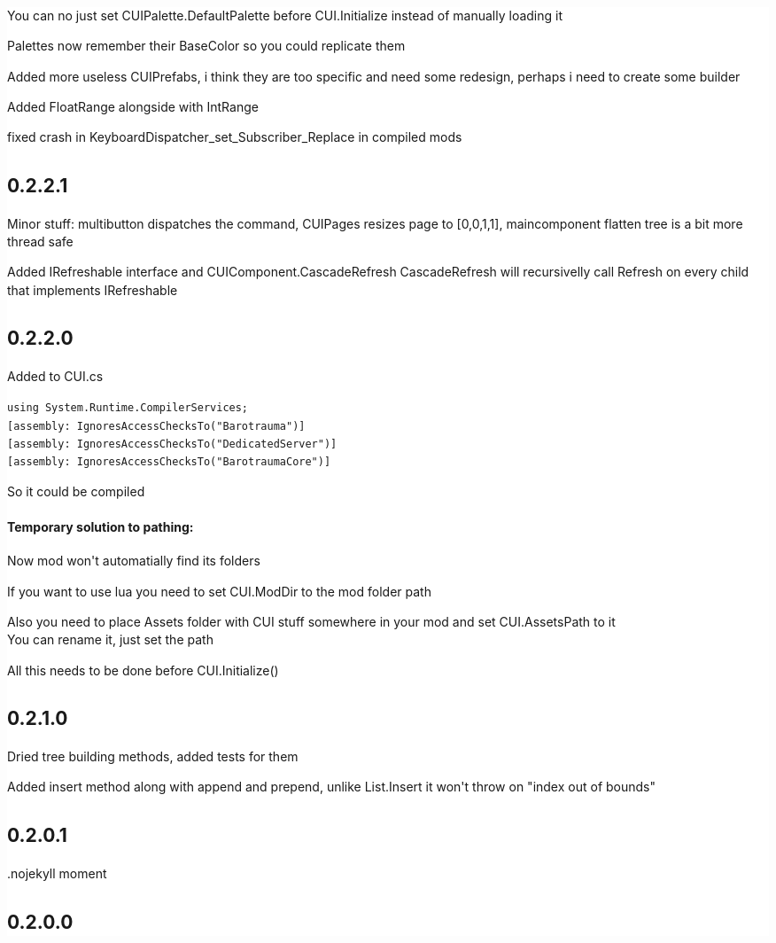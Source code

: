 You can no just set CUIPalette.DefaultPalette before CUI.Initialize instead of manually loading it

Palettes now remember their BaseColor so you could replicate them

Added more useless CUIPrefabs, i think they are too specific and need some redesign, perhaps i need to create some builder 

Added FloatRange alongside with IntRange

fixed crash in KeyboardDispatcher_set_Subscriber_Replace in compiled mods

## 0.2.2.1

Minor stuff: multibutton dispatches the command, CUIPages resizes page to [0,0,1,1], maincomponent flatten tree is a bit more thread safe

Added IRefreshable interface and CUIComponent.CascadeRefresh
CascadeRefresh will recursivelly call Refresh on every child that implements IRefreshable

## 0.2.2.0

Added to CUI.cs
```
using System.Runtime.CompilerServices;
[assembly: IgnoresAccessChecksTo("Barotrauma")]
[assembly: IgnoresAccessChecksTo("DedicatedServer")]
[assembly: IgnoresAccessChecksTo("BarotraumaCore")]
```
So it could be compiled

#### Temporary solution to pathing:

Now mod won't automatially find its folders

If you want to use lua you need to set CUI.ModDir to the mod folder path

Also you need to place Assets folder with CUI stuff somewhere in your mod and set CUI.AssetsPath to it  
You can rename it, just set the path

All this needs to be done before CUI.Initialize()

## 0.2.1.0

Dried tree building methods, added tests for them

Added insert method along with append and prepend, unlike List.Insert it won't throw on "index out of bounds"

## 0.2.0.1

.nojekyll moment

## 0.2.0.0
